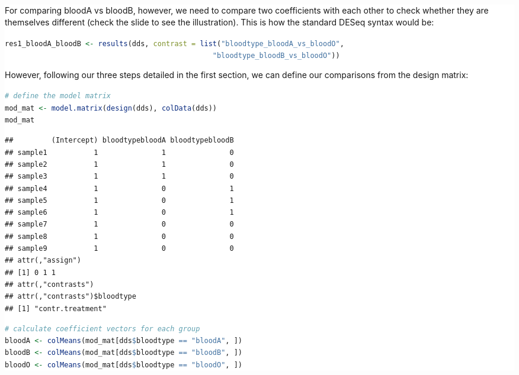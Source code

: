 For comparing bloodA vs bloodB, however, we need to compare two coefficients with each other to check whether they are themselves different (check the slide to see the illustration). This is how the standard DESeq syntax would be:

``` r
res1_bloodA_bloodB <- results(dds, contrast = list("bloodtype_bloodA_vs_bloodO", 
                                                 "bloodtype_bloodB_vs_bloodO"))
```

However, following our three steps detailed in the first section, we can define our comparisons from the design matrix:

``` r
# define the model matrix
mod_mat <- model.matrix(design(dds), colData(dds))
mod_mat
```

    ##         (Intercept) bloodtypebloodA bloodtypebloodB
    ## sample1           1               1               0
    ## sample2           1               1               0
    ## sample3           1               1               0
    ## sample4           1               0               1
    ## sample5           1               0               1
    ## sample6           1               0               1
    ## sample7           1               0               0
    ## sample8           1               0               0
    ## sample9           1               0               0
    ## attr(,"assign")
    ## [1] 0 1 1
    ## attr(,"contrasts")
    ## attr(,"contrasts")$bloodtype
    ## [1] "contr.treatment"

``` r
# calculate coefficient vectors for each group
bloodA <- colMeans(mod_mat[dds$bloodtype == "bloodA", ])
bloodB <- colMeans(mod_mat[dds$bloodtype == "bloodB", ])
bloodO <- colMeans(mod_mat[dds$bloodtype == "bloodO", ])
```
